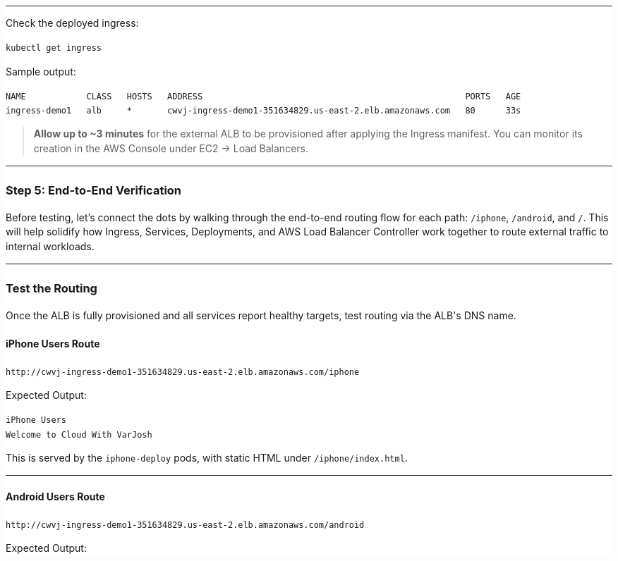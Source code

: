 
---
Check the deployed ingress:

```bash
kubectl get ingress
```

Sample output:

```
NAME            CLASS   HOSTS   ADDRESS                                                    PORTS   AGE
ingress-demo1   alb     *       cwvj-ingress-demo1-351634829.us-east-2.elb.amazonaws.com   80      33s
```

> **Allow up to  ~3 minutes** for the external ALB to be provisioned after applying the Ingress manifest. You can monitor its creation in the AWS Console under EC2 → Load Balancers.

---


### **Step 5: End-to-End Verification**

Before testing, let’s connect the dots by walking through the end-to-end routing flow for each path: `/iphone`, `/android`, and `/`. This will help solidify how Ingress, Services, Deployments, and AWS Load Balancer Controller work together to route external traffic to internal workloads.

---

### **Test the Routing**

Once the ALB is fully provisioned and all services report healthy targets, test routing via the ALB's DNS name.

#### **iPhone Users Route**

```
http://cwvj-ingress-demo1-351634829.us-east-2.elb.amazonaws.com/iphone
```

Expected Output:

```
iPhone Users
Welcome to Cloud With VarJosh
```

This is served by the `iphone-deploy` pods, with static HTML under `/iphone/index.html`.

---

#### **Android Users Route**

```
http://cwvj-ingress-demo1-351634829.us-east-2.elb.amazonaws.com/android
```

Expected Output:
